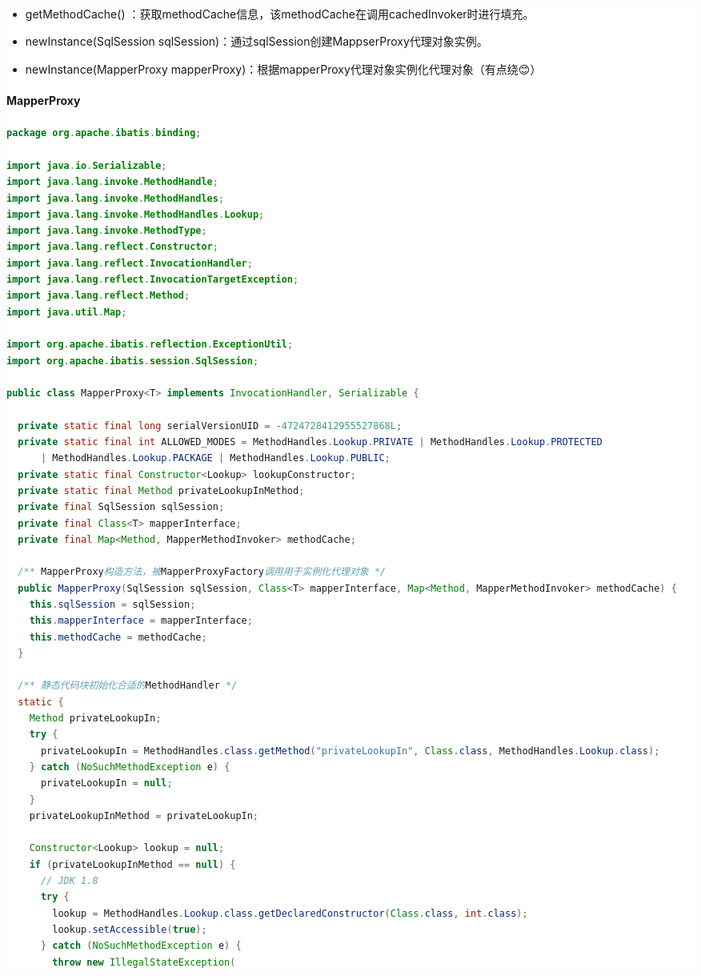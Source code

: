 - getMethodCache() ：获取methodCache信息，该methodCache在调用cachedInvoker时进行填充。

- newInstance(SqlSession sqlSession)：通过sqlSession创建MappserProxy代理对象实例。

- newInstance(MapperProxy<T> mapperProxy)：根据mapperProxy代理对象实例化代理对象（有点绕😊）

#### **MapperProxy**

```java
package org.apache.ibatis.binding;

import java.io.Serializable;
import java.lang.invoke.MethodHandle;
import java.lang.invoke.MethodHandles;
import java.lang.invoke.MethodHandles.Lookup;
import java.lang.invoke.MethodType;
import java.lang.reflect.Constructor;
import java.lang.reflect.InvocationHandler;
import java.lang.reflect.InvocationTargetException;
import java.lang.reflect.Method;
import java.util.Map;

import org.apache.ibatis.reflection.ExceptionUtil;
import org.apache.ibatis.session.SqlSession;

public class MapperProxy<T> implements InvocationHandler, Serializable {

  private static final long serialVersionUID = -4724728412955527868L;
  private static final int ALLOWED_MODES = MethodHandles.Lookup.PRIVATE | MethodHandles.Lookup.PROTECTED
      | MethodHandles.Lookup.PACKAGE | MethodHandles.Lookup.PUBLIC;
  private static final Constructor<Lookup> lookupConstructor;
  private static final Method privateLookupInMethod;
  private final SqlSession sqlSession;
  private final Class<T> mapperInterface;
  private final Map<Method, MapperMethodInvoker> methodCache;

  /** MapperProxy构造方法，被MapperProxyFactory调用用于实例化代理对象 */
  public MapperProxy(SqlSession sqlSession, Class<T> mapperInterface, Map<Method, MapperMethodInvoker> methodCache) {
    this.sqlSession = sqlSession;
    this.mapperInterface = mapperInterface;
    this.methodCache = methodCache;
  }

  /** 静态代码块初始化合适的MethodHandler */
  static {
    Method privateLookupIn;
    try {
      privateLookupIn = MethodHandles.class.getMethod("privateLookupIn", Class.class, MethodHandles.Lookup.class);
    } catch (NoSuchMethodException e) {
      privateLookupIn = null;
    }
    privateLookupInMethod = privateLookupIn;

    Constructor<Lookup> lookup = null;
    if (privateLookupInMethod == null) {
      // JDK 1.8
      try {
        lookup = MethodHandles.Lookup.class.getDeclaredConstructor(Class.class, int.class);
        lookup.setAccessible(true);
      } catch (NoSuchMethodException e) {
        throw new IllegalStateException(
```